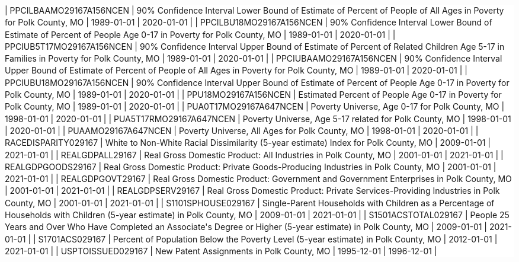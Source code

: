 | PPCILBAAMO29167A156NCEN   | 90% Confidence Interval Lower Bound of Estimate of Percent of People of All Ages in Poverty for Polk County, MO                                                          | 1989-01-01          | 2020-01-01        |
| PPCILBU18MO29167A156NCEN  | 90% Confidence Interval Lower Bound of Estimate of Percent of People Age 0-17 in Poverty for Polk County, MO                                                             | 1989-01-01          | 2020-01-01        |
| PPCIUB5T17MO29167A156NCEN | 90% Confidence Interval Upper Bound of Estimate of Percent of Related Children Age 5-17 in Families in Poverty for Polk County, MO                                       | 1989-01-01          | 2020-01-01        |
| PPCIUBAAMO29167A156NCEN   | 90% Confidence Interval Upper Bound of Estimate of Percent of People of All Ages in Poverty for Polk County, MO                                                          | 1989-01-01          | 2020-01-01        |
| PPCIUBU18MO29167A156NCEN  | 90% Confidence Interval Upper Bound of Estimate of Percent of People Age 0-17 in Poverty for Polk County, MO                                                             | 1989-01-01          | 2020-01-01        |
| PPU18MO29167A156NCEN      | Estimated Percent of People Age 0-17 in Poverty for Polk County, MO                                                                                                      | 1989-01-01          | 2020-01-01        |
| PUA0T17MO29167A647NCEN    | Poverty Universe, Age 0-17 for Polk County, MO                                                                                                                           | 1998-01-01          | 2020-01-01        |
| PUA5T17RMO29167A647NCEN   | Poverty Universe, Age 5-17 related for Polk County, MO                                                                                                                   | 1998-01-01          | 2020-01-01        |
| PUAAMO29167A647NCEN       | Poverty Universe, All Ages for Polk County, MO                                                                                                                           | 1998-01-01          | 2020-01-01        |
| RACEDISPARITY029167       | White to Non-White Racial Dissimilarity (5-year estimate) Index for Polk County, MO                                                                                      | 2009-01-01          | 2021-01-01        |
| REALGDPALL29167           | Real Gross Domestic Product: All Industries in Polk County, MO                                                                                                           | 2001-01-01          | 2021-01-01        |
| REALGDPGOODS29167         | Real Gross Domestic Product: Private Goods-Producing Industries in Polk County, MO                                                                                       | 2001-01-01          | 2021-01-01        |
| REALGDPGOVT29167          | Real Gross Domestic Product: Government and Government Enterprises in Polk County, MO                                                                                    | 2001-01-01          | 2021-01-01        |
| REALGDPSERV29167          | Real Gross Domestic Product: Private Services-Providing Industries in Polk County, MO                                                                                    | 2001-01-01          | 2021-01-01        |
| S1101SPHOUSE029167        | Single-Parent Households with Children as a Percentage of Households with Children (5-year estimate) in Polk County, MO                                                  | 2009-01-01          | 2021-01-01        |
| S1501ACSTOTAL029167       | People 25 Years and Over Who Have Completed an Associate's Degree or Higher (5-year estimate) in Polk County, MO                                                         | 2009-01-01          | 2021-01-01        |
| S1701ACS029167            | Percent of Population Below the Poverty Level (5-year estimate) in Polk County, MO                                                                                       | 2012-01-01          | 2021-01-01        |
| USPTOISSUED029167         | New Patent Assignments in Polk County, MO                                                                                                                                | 1995-12-01          | 1996-12-01        |